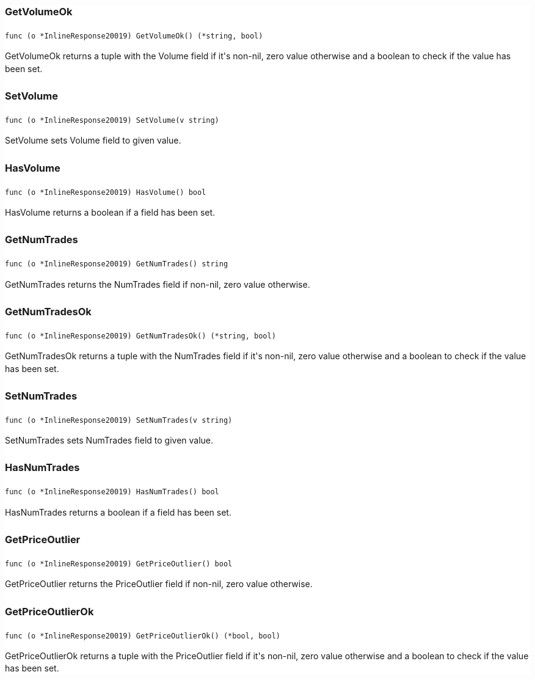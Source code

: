 ### GetVolumeOk

`func (o *InlineResponse20019) GetVolumeOk() (*string, bool)`

GetVolumeOk returns a tuple with the Volume field if it's non-nil, zero value otherwise
and a boolean to check if the value has been set.

### SetVolume

`func (o *InlineResponse20019) SetVolume(v string)`

SetVolume sets Volume field to given value.

### HasVolume

`func (o *InlineResponse20019) HasVolume() bool`

HasVolume returns a boolean if a field has been set.

### GetNumTrades

`func (o *InlineResponse20019) GetNumTrades() string`

GetNumTrades returns the NumTrades field if non-nil, zero value otherwise.

### GetNumTradesOk

`func (o *InlineResponse20019) GetNumTradesOk() (*string, bool)`

GetNumTradesOk returns a tuple with the NumTrades field if it's non-nil, zero value otherwise
and a boolean to check if the value has been set.

### SetNumTrades

`func (o *InlineResponse20019) SetNumTrades(v string)`

SetNumTrades sets NumTrades field to given value.

### HasNumTrades

`func (o *InlineResponse20019) HasNumTrades() bool`

HasNumTrades returns a boolean if a field has been set.

### GetPriceOutlier

`func (o *InlineResponse20019) GetPriceOutlier() bool`

GetPriceOutlier returns the PriceOutlier field if non-nil, zero value otherwise.

### GetPriceOutlierOk

`func (o *InlineResponse20019) GetPriceOutlierOk() (*bool, bool)`

GetPriceOutlierOk returns a tuple with the PriceOutlier field if it's non-nil, zero value otherwise
and a boolean to check if the value has been set.
